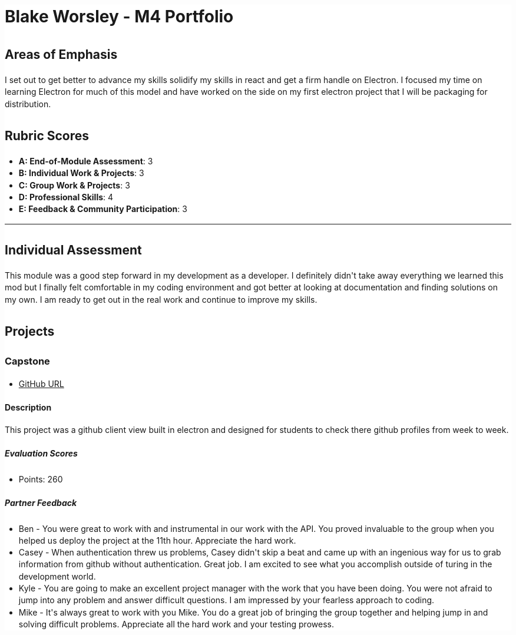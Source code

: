 # Blake Worsley - M4 Portfolio

## Areas of Emphasis

I set out to get better to advance my skills solidify my skills in react and get a firm handle on Electron. I focused my time on learning Electron for much of this model and have worked on the side on my first electron project that I will be packaging for distribution.

## Rubric Scores

* **A: End-of-Module Assessment**: 3
* **B: Individual Work & Projects**: 3
* **C: Group Work & Projects**: 3
* **D: Professional Skills**: 4
* **E: Feedback & Community Participation**: 3

-----------------------

## Individual Assessment

This module was a good step forward in my development as a developer. I definitely didn't take away everything we learned this mod but I finally felt comfortable in my coding environment and got better at looking at documentation and finding solutions on my own. I am ready to get out in the real work and continue to improve my skills.

## Projects

### Capstone

* [GitHub URL](https://github.com/blakeworsley/grunge-bin)

#### Description

This project was a github client view built in electron and designed for students to check there github profiles from week to week.

##### Evaluation Scores

* Points: 260

##### Partner Feedback

* Ben - You were great to work with and instrumental in our work with the API. You proved invaluable to the group when you helped us deploy the project at the 11th hour. Appreciate the hard work.
* Casey - When authentication threw us problems, Casey didn't skip a beat and came up with an ingenious way for us to grab information from github without authentication. Great job. I am excited to see what you accomplish outside of turing in the development world.
* Kyle - You are going to make an excellent project manager with the work that you have been doing. You were not afraid to jump into any problem and answer difficult questions. I am impressed by your fearless approach to coding.
* Mike - It's always great to work with you Mike. You do a great job of bringing the group together and helping jump in and solving difficult problems. Appreciate all the hard work and your testing prowess.
